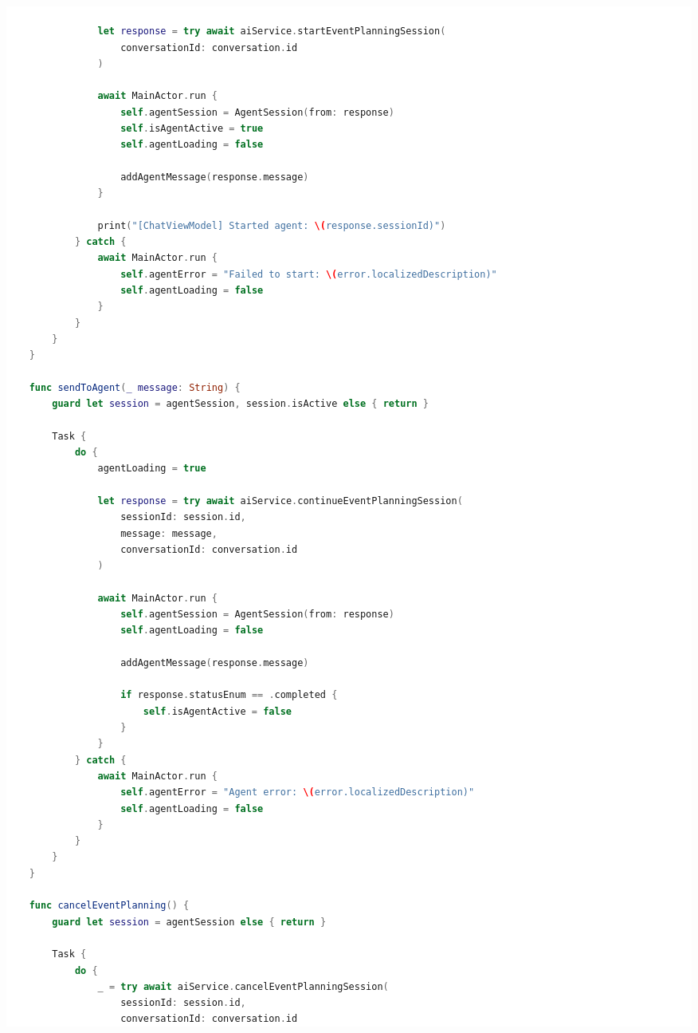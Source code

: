 ```swift
                
                let response = try await aiService.startEventPlanningSession(
                    conversationId: conversation.id
                )
                
                await MainActor.run {
                    self.agentSession = AgentSession(from: response)
                    self.isAgentActive = true
                    self.agentLoading = false
                    
                    addAgentMessage(response.message)
                }
                
                print("[ChatViewModel] Started agent: \(response.sessionId)")
            } catch {
                await MainActor.run {
                    self.agentError = "Failed to start: \(error.localizedDescription)"
                    self.agentLoading = false
                }
            }
        }
    }
    
    func sendToAgent(_ message: String) {
        guard let session = agentSession, session.isActive else { return }
        
        Task {
            do {
                agentLoading = true
                
                let response = try await aiService.continueEventPlanningSession(
                    sessionId: session.id,
                    message: message,
                    conversationId: conversation.id
                )
                
                await MainActor.run {
                    self.agentSession = AgentSession(from: response)
                    self.agentLoading = false
                    
                    addAgentMessage(response.message)
                    
                    if response.statusEnum == .completed {
                        self.isAgentActive = false
                    }
                }
            } catch {
                await MainActor.run {
                    self.agentError = "Agent error: \(error.localizedDescription)"
                    self.agentLoading = false
                }
            }
        }
    }
    
    func cancelEventPlanning() {
        guard let session = agentSession else { return }
        
        Task {
            do {
                _ = try await aiService.cancelEventPlanningSession(
                    sessionId: session.id,
                    conversationId: conversation.id
```